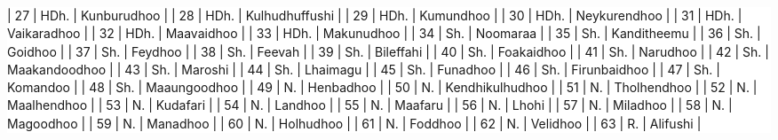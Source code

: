 | 27        | HDh.  | Kunburudhoo      |
| 28        | HDh.  | Kulhudhuffushi   |
| 29        | HDh.  | Kumundhoo        |
| 30        | HDh.  | Neykurendhoo     |
| 31        | HDh.  | Vaikaradhoo      |
| 32        | HDh.  | Maavaidhoo       |
| 33        | HDh.  | Makunudhoo       |
| 34        | Sh.   | Noomaraa         |
| 35        | Sh.   | Kanditheemu      |
| 36        | Sh.   | Goidhoo          |
| 37        | Sh.   | Feydhoo          |
| 38        | Sh.   | Feevah           |
| 39        | Sh.   | Bileffahi        |
| 40        | Sh.   | Foakaidhoo       |
| 41        | Sh.   | Narudhoo         |
| 42        | Sh.   | Maakandoodhoo    |
| 43        | Sh.   | Maroshi          |
| 44        | Sh.   | Lhaimagu         |
| 45        | Sh.   | Funadhoo         |
| 46        | Sh.   | Firunbaidhoo     |
| 47        | Sh.   | Komandoo         |
| 48        | Sh.   | Maaungoodhoo     |
| 49        | N.    | Henbadhoo        |
| 50        | N.    | Kendhikulhudhoo  |
| 51        | N.    | Tholhendhoo      |
| 52        | N.    | Maalhendhoo      |
| 53        | N.    | Kudafari         |
| 54        | N.    | Landhoo          |
| 55        | N.    | Maafaru          |
| 56        | N.    | Lhohi            |
| 57        | N.    | Miladhoo         |
| 58        | N.    | Magoodhoo        |
| 59        | N.    | Manadhoo         |
| 60        | N.    | Holhudhoo        |
| 61        | N.    | Foddhoo          |
| 62        | N.    | Velidhoo         |
| 63        | R.    | Alifushi         |
